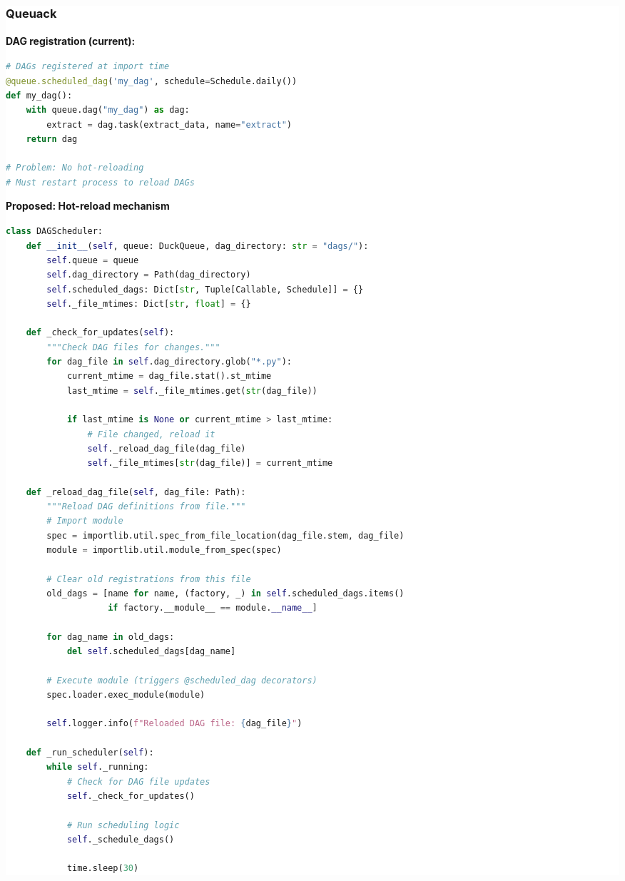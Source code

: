 
### Queuack

**DAG registration (current):**
```python
# DAGs registered at import time
@queue.scheduled_dag('my_dag', schedule=Schedule.daily())
def my_dag():
    with queue.dag("my_dag") as dag:
        extract = dag.task(extract_data, name="extract")
    return dag

# Problem: No hot-reloading
# Must restart process to reload DAGs
```

**Proposed: Hot-reload mechanism**
```python
class DAGScheduler:
    def __init__(self, queue: DuckQueue, dag_directory: str = "dags/"):
        self.queue = queue
        self.dag_directory = Path(dag_directory)
        self.scheduled_dags: Dict[str, Tuple[Callable, Schedule]] = {}
        self._file_mtimes: Dict[str, float] = {}
    
    def _check_for_updates(self):
        """Check DAG files for changes."""
        for dag_file in self.dag_directory.glob("*.py"):
            current_mtime = dag_file.stat().st_mtime
            last_mtime = self._file_mtimes.get(str(dag_file))
            
            if last_mtime is None or current_mtime > last_mtime:
                # File changed, reload it
                self._reload_dag_file(dag_file)
                self._file_mtimes[str(dag_file)] = current_mtime
    
    def _reload_dag_file(self, dag_file: Path):
        """Reload DAG definitions from file."""
        # Import module
        spec = importlib.util.spec_from_file_location(dag_file.stem, dag_file)
        module = importlib.util.module_from_spec(spec)
        
        # Clear old registrations from this file
        old_dags = [name for name, (factory, _) in self.scheduled_dags.items()
                    if factory.__module__ == module.__name__]
        
        for dag_name in old_dags:
            del self.scheduled_dags[dag_name]
        
        # Execute module (triggers @scheduled_dag decorators)
        spec.loader.exec_module(module)
        
        self.logger.info(f"Reloaded DAG file: {dag_file}")
    
    def _run_scheduler(self):
        while self._running:
            # Check for DAG file updates
            self._check_for_updates()
            
            # Run scheduling logic
            self._schedule_dags()
            
            time.sleep(30)
```
